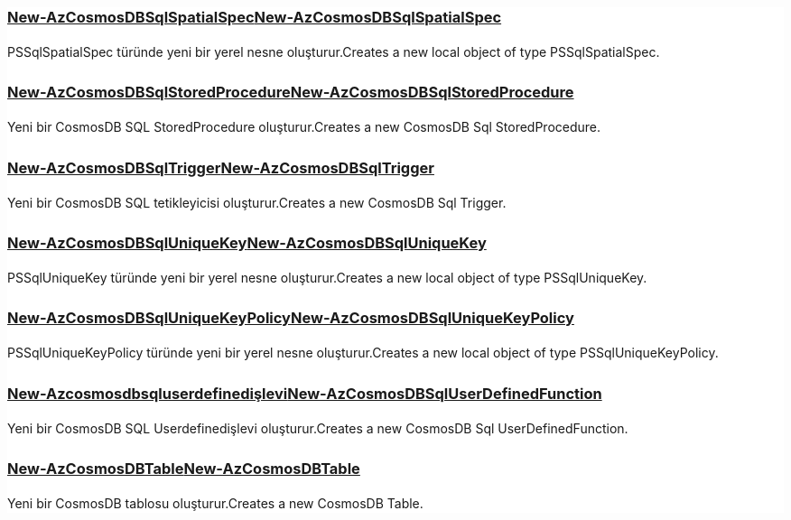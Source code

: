 ### [<span data-ttu-id="2ed9a-208">New-AzCosmosDBSqlSpatialSpec</span><span class="sxs-lookup"><span data-stu-id="2ed9a-208">New-AzCosmosDBSqlSpatialSpec</span></span>](New-AzCosmosDBSqlSpatialSpec.md)
<span data-ttu-id="2ed9a-209">PSSqlSpatialSpec türünde yeni bir yerel nesne oluşturur.</span><span class="sxs-lookup"><span data-stu-id="2ed9a-209">Creates a new local object of type PSSqlSpatialSpec.</span></span> 

### [<span data-ttu-id="2ed9a-210">New-AzCosmosDBSqlStoredProcedure</span><span class="sxs-lookup"><span data-stu-id="2ed9a-210">New-AzCosmosDBSqlStoredProcedure</span></span>](New-AzCosmosDBSqlStoredProcedure.md)
<span data-ttu-id="2ed9a-211">Yeni bir CosmosDB SQL StoredProcedure oluşturur.</span><span class="sxs-lookup"><span data-stu-id="2ed9a-211">Creates a new CosmosDB Sql StoredProcedure.</span></span>

### [<span data-ttu-id="2ed9a-212">New-AzCosmosDBSqlTrigger</span><span class="sxs-lookup"><span data-stu-id="2ed9a-212">New-AzCosmosDBSqlTrigger</span></span>](New-AzCosmosDBSqlTrigger.md)
<span data-ttu-id="2ed9a-213">Yeni bir CosmosDB SQL tetikleyicisi oluşturur.</span><span class="sxs-lookup"><span data-stu-id="2ed9a-213">Creates a new CosmosDB Sql Trigger.</span></span>

### [<span data-ttu-id="2ed9a-214">New-AzCosmosDBSqlUniqueKey</span><span class="sxs-lookup"><span data-stu-id="2ed9a-214">New-AzCosmosDBSqlUniqueKey</span></span>](New-AzCosmosDBSqlUniqueKey.md)
<span data-ttu-id="2ed9a-215">PSSqlUniqueKey türünde yeni bir yerel nesne oluşturur.</span><span class="sxs-lookup"><span data-stu-id="2ed9a-215">Creates a new local object of type PSSqlUniqueKey.</span></span> 

### [<span data-ttu-id="2ed9a-216">New-AzCosmosDBSqlUniqueKeyPolicy</span><span class="sxs-lookup"><span data-stu-id="2ed9a-216">New-AzCosmosDBSqlUniqueKeyPolicy</span></span>](New-AzCosmosDBSqlUniqueKeyPolicy.md)
<span data-ttu-id="2ed9a-217">PSSqlUniqueKeyPolicy türünde yeni bir yerel nesne oluşturur.</span><span class="sxs-lookup"><span data-stu-id="2ed9a-217">Creates a new local object of type PSSqlUniqueKeyPolicy.</span></span> 

### [<span data-ttu-id="2ed9a-218">New-Azcosmosdbsqluserdefinedişlevi</span><span class="sxs-lookup"><span data-stu-id="2ed9a-218">New-AzCosmosDBSqlUserDefinedFunction</span></span>](New-AzCosmosDBSqlUserDefinedFunction.md)
<span data-ttu-id="2ed9a-219">Yeni bir CosmosDB SQL Userdefinedişlevi oluşturur.</span><span class="sxs-lookup"><span data-stu-id="2ed9a-219">Creates a new CosmosDB Sql UserDefinedFunction.</span></span>

### [<span data-ttu-id="2ed9a-220">New-AzCosmosDBTable</span><span class="sxs-lookup"><span data-stu-id="2ed9a-220">New-AzCosmosDBTable</span></span>](New-AzCosmosDBTable.md)
<span data-ttu-id="2ed9a-221">Yeni bir CosmosDB tablosu oluşturur.</span><span class="sxs-lookup"><span data-stu-id="2ed9a-221">Creates a new CosmosDB Table.</span></span>
